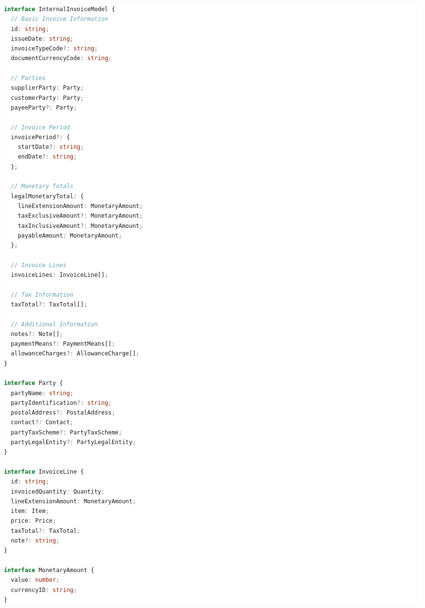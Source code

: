 ```typescript
interface InternalInvoiceModel {
  // Basic Invoice Information
  id: string;
  issueDate: string;
  invoiceTypeCode?: string;
  documentCurrencyCode: string;
  
  // Parties
  supplierParty: Party;
  customerParty: Party;
  payeeParty?: Party;
  
  // Invoice Period
  invoicePeriod?: {
    startDate?: string;
    endDate?: string;
  };
  
  // Monetary Totals
  legalMonetaryTotal: {
    lineExtensionAmount: MonetaryAmount;
    taxExclusiveAmount?: MonetaryAmount;
    taxInclusiveAmount?: MonetaryAmount;
    payableAmount: MonetaryAmount;
  };
  
  // Invoice Lines
  invoiceLines: InvoiceLine[];
  
  // Tax Information
  taxTotal?: TaxTotal[];
  
  // Additional Information
  notes?: Note[];
  paymentMeans?: PaymentMeans[];
  allowanceCharges?: AllowanceCharge[];
}

interface Party {
  partyName: string;
  partyIdentification?: string;
  postalAddress?: PostalAddress;
  contact?: Contact;
  partyTaxScheme?: PartyTaxScheme;
  partyLegalEntity?: PartyLegalEntity;
}

interface InvoiceLine {
  id: string;
  invoicedQuantity: Quantity;
  lineExtensionAmount: MonetaryAmount;
  item: Item;
  price: Price;
  taxTotal?: TaxTotal;
  note?: string;
}

interface MonetaryAmount {
  value: number;
  currencyID: string;
}
```
